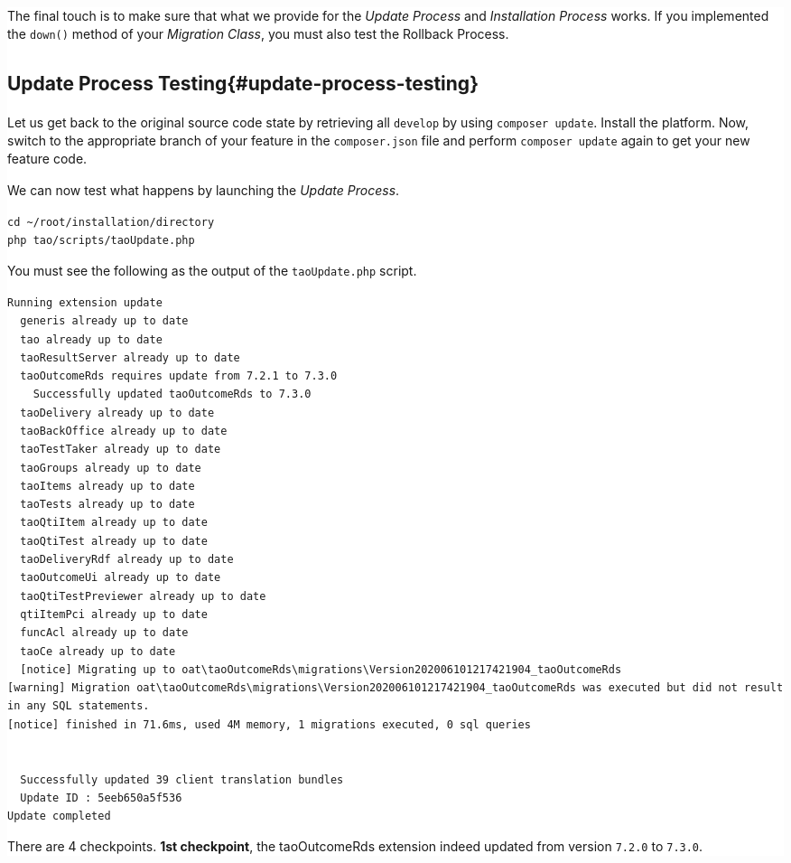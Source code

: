 The final touch is to make sure that what we provide for the _Update Process_ and _Installation Process_ works. If you implemented the `down()` method of your _Migration Class_, you must also test the Rollback Process.

## Update Process Testing{#update-process-testing}

Let us get back to the original source code state by retrieving all `develop` by using `composer update`. Install the platform. Now, switch to the appropriate branch of your feature in the `composer.json` file and perform `composer update` again to get your new feature code.

We can now test what happens by launching the _Update Process_.

```
cd ~/root/installation/directory
php tao/scripts/taoUpdate.php
```

You must see the following as the output of the `taoUpdate.php` script.

```
Running extension update
  generis already up to date
  tao already up to date
  taoResultServer already up to date
  taoOutcomeRds requires update from 7.2.1 to 7.3.0
    Successfully updated taoOutcomeRds to 7.3.0
  taoDelivery already up to date
  taoBackOffice already up to date
  taoTestTaker already up to date
  taoGroups already up to date
  taoItems already up to date
  taoTests already up to date
  taoQtiItem already up to date
  taoQtiTest already up to date
  taoDeliveryRdf already up to date
  taoOutcomeUi already up to date
  taoQtiTestPreviewer already up to date
  qtiItemPci already up to date
  funcAcl already up to date
  taoCe already up to date
  [notice] Migrating up to oat\taoOutcomeRds\migrations\Version202006101217421904_taoOutcomeRds
[warning] Migration oat\taoOutcomeRds\migrations\Version202006101217421904_taoOutcomeRds was executed but did not result in any SQL statements.
[notice] finished in 71.6ms, used 4M memory, 1 migrations executed, 0 sql queries


  Successfully updated 39 client translation bundles
  Update ID : 5eeb650a5f536
Update completed
```

There are 4 checkpoints. **1st checkpoint**, the taoOutcomeRds extension indeed updated from version `7.2.0` to `7.3.0`. 
